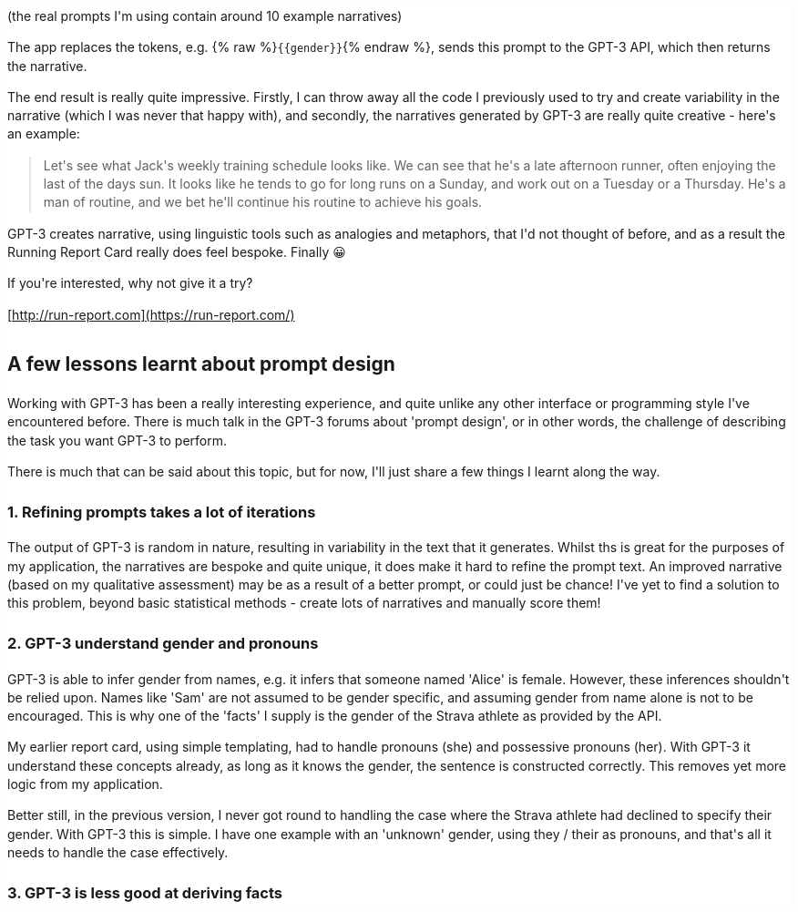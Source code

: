 (the real prompts I'm using contain around 10 example narratives)

The app replaces the tokens, e.g. {% raw %}`{{gender}}`{% endraw %}, sends this prompt to the GPT-3 API, which then returns the narrative.

The end result is really quite impressive. Firstly, I can throw away all the code I previously used to try and create variability in the narrative (which I was never that happy with), and secondly, the narratives generated by GPT-3 are really quite creative - here's an example:

> Let's see what Jack's weekly training schedule looks like. We can see that he's a late afternoon runner, often enjoying the last of the days sun. It looks like he tends to go for long runs on a Sunday, and work out on a Tuesday or a Thursday. He's a man of routine, and we bet he'll continue his routine to achieve his goals.

GPT-3 creates narrative, using linguistic tools such as analogies and metaphors, that I'd not thought of before, and as a result the Running Report Card really does feel bespoke. Finally 😀

If you're interested, why not give it a try?

[http://run-report.com](https://run-report.com/)

## A few lessons learnt about prompt design

Working with GPT-3 has been a really interesting experience, and quite unlike any other interface or programming style I've encountered before. There is much talk in the GPT-3 forums about 'prompt design', or in other words, the challenge of describing the task you want GPT-3 to perform.

There is much that can be said about this topic, but for now, I'll just share a few things I learnt along the way.

### 1. Refining prompts takes a lot of iterations

The output of GPT-3 is random in nature, resulting in variability in the text that it generates. Whilst ths is great for the purposes of my application, the narratives are bespoke and quite unique, it does make it hard to refine the prompt text. An improved narrative (based on my qualitative assessment) may be as a result of a better prompt, or could just be chance! I've yet to find a solution to this problem, beyond basic statistical methods - create lots of narratives and manually score them!

### 2. GPT-3 understand gender and pronouns

GPT-3 is able to infer gender from names, e.g. it infers that someone named 'Alice' is female. However, these inferences shouldn't be relied upon. Names like 'Sam' are not assumed to be gender specific, and assuming gender from name alone is not to be encouraged. This is why one of the 'facts' I supply is the gender of the Strava athlete as provided by the API.

My earlier report card, using simple templating, had to handle pronouns (she) and possessive pronouns (her). With GPT-3 it understand these concepts already, as long as it knows the gender, the sentence is constructed correctly. This removes yet more logic from my application. 

Better still, in the previous version, I never got round to handling the case where the Strava athlete had declined to specify their gender. With GPT-3 this is simple. I have one example with an 'unknown' gender, using they / their as pronouns, and that's all it needs to handle the case effectively. 

### 3. GPT-3 is less good at deriving facts
